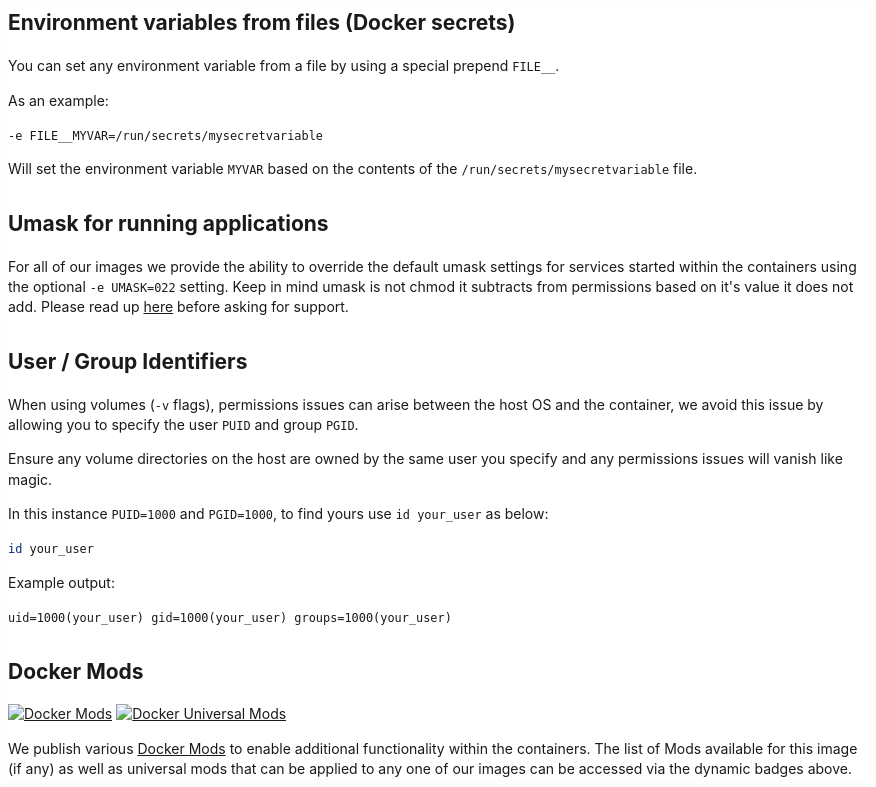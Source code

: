 ## Environment variables from files (Docker secrets)

You can set any environment variable from a file by using a special prepend `FILE__`.

As an example:

```bash
-e FILE__MYVAR=/run/secrets/mysecretvariable
```

Will set the environment variable `MYVAR` based on the contents of the `/run/secrets/mysecretvariable` file.

## Umask for running applications

For all of our images we provide the ability to override the default umask settings for services started within the containers using the optional `-e UMASK=022` setting.
Keep in mind umask is not chmod it subtracts from permissions based on it's value it does not add. Please read up [here](https://en.wikipedia.org/wiki/Umask) before asking for support.

## User / Group Identifiers

When using volumes (`-v` flags), permissions issues can arise between the host OS and the container, we avoid this issue by allowing you to specify the user `PUID` and group `PGID`.

Ensure any volume directories on the host are owned by the same user you specify and any permissions issues will vanish like magic.

In this instance `PUID=1000` and `PGID=1000`, to find yours use `id your_user` as below:

```bash
id your_user
```

Example output:

```text
uid=1000(your_user) gid=1000(your_user) groups=1000(your_user)
```

## Docker Mods

[![Docker Mods](https://img.shields.io/badge/dynamic/yaml?color=94398d&labelColor=555555&logoColor=ffffff&style=for-the-badge&label=nextcloud&query=%24.mods%5B%27nextcloud%27%5D.mod_count&url=https%3A%2F%2Fraw.githubusercontent.com%2Flinuxserver%2Fdocker-mods%2Fmaster%2Fmod-list.yml)](https://mods.linuxserver.io/?mod=nextcloud "view available mods for this container.") [![Docker Universal Mods](https://img.shields.io/badge/dynamic/yaml?color=94398d&labelColor=555555&logoColor=ffffff&style=for-the-badge&label=universal&query=%24.mods%5B%27universal%27%5D.mod_count&url=https%3A%2F%2Fraw.githubusercontent.com%2Flinuxserver%2Fdocker-mods%2Fmaster%2Fmod-list.yml)](https://mods.linuxserver.io/?mod=universal "view available universal mods.")

We publish various [Docker Mods](https://github.com/linuxserver/docker-mods) to enable additional functionality within the containers. The list of Mods available for this image (if any) as well as universal mods that can be applied to any one of our images can be accessed via the dynamic badges above.
